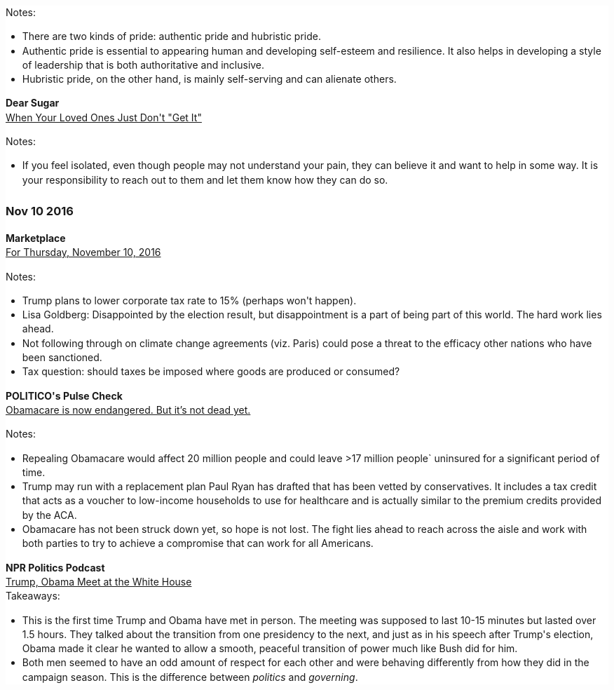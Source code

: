 Notes:
* There are two kinds of pride: authentic pride and hubristic pride.
* Authentic pride is essential to appearing human and developing self-esteem
  and resilience. It also helps in developing a style of leadership that is
  both authoritative and inclusive.
* Hubristic pride, on the other hand, is mainly self-serving and can alienate
  others.

**Dear Sugar**  
[When Your Loved Ones Just Don't "Get It"](https://overcast.fm/+D7pPyOfHU)  

Notes:
* If you feel isolated, even though people may not understand your pain, they
  can believe it and want to help in some way. It is your responsibility to
  reach out to them and let them know how they can do so.

### Nov 10 2016

**Marketplace**  
[For Thursday, November 10, 2016](https://overcast.fm/+JyIW6IZY)  

Notes:
* Trump plans to lower corporate tax rate to 15% (perhaps won't happen).
* Lisa Goldberg: Disappointed by the election result, but disappointment is a
part of being part of this world. The hard work lies ahead.
* Not following through on climate change agreements (viz. Paris) could pose
  a threat to the efficacy other nations who have been sanctioned.
* Tax question: should taxes be imposed where goods are produced or consumed?

**POLITICO's Pulse Check**  
[Obamacare is now endangered. But it’s not dead yet.](https://overcast.fm/+GfeLMKhqQ)  

Notes:
* Repealing Obamacare would affect 20 million people and could leave >17
  million people` uninsured for a significant period of time.
* Trump may run with a replacement plan Paul Ryan has drafted that has been
  vetted by conservatives. It includes a tax credit that acts as a voucher
  to low-income households to use for healthcare and is actually similar to
  the premium credits provided by the ACA.
* Obamacare has not been struck down yet, so hope is not lost. The fight lies
  ahead to reach across the aisle and work with both parties to try to achieve
  a compromise that can work for all Americans.


**NPR Politics Podcast**  
[Trump, Obama Meet at the White House](https://overcast.fm/+FimLqeYYM)  
Takeaways:
* This is the first time Trump and Obama have met in person. The meeting was
  supposed to last 10-15 minutes but lasted over 1.5 hours. They talked about
  the transition from one presidency to the next, and just as in his speech
  after Trump's election, Obama made it clear he wanted to allow a smooth,
  peaceful transition of power much like Bush did for him.
* Both men seemed to have an odd amount of respect for each other and were
  behaving differently from how they did in the campaign season. This is the
  difference between *politics* and *governing*.
